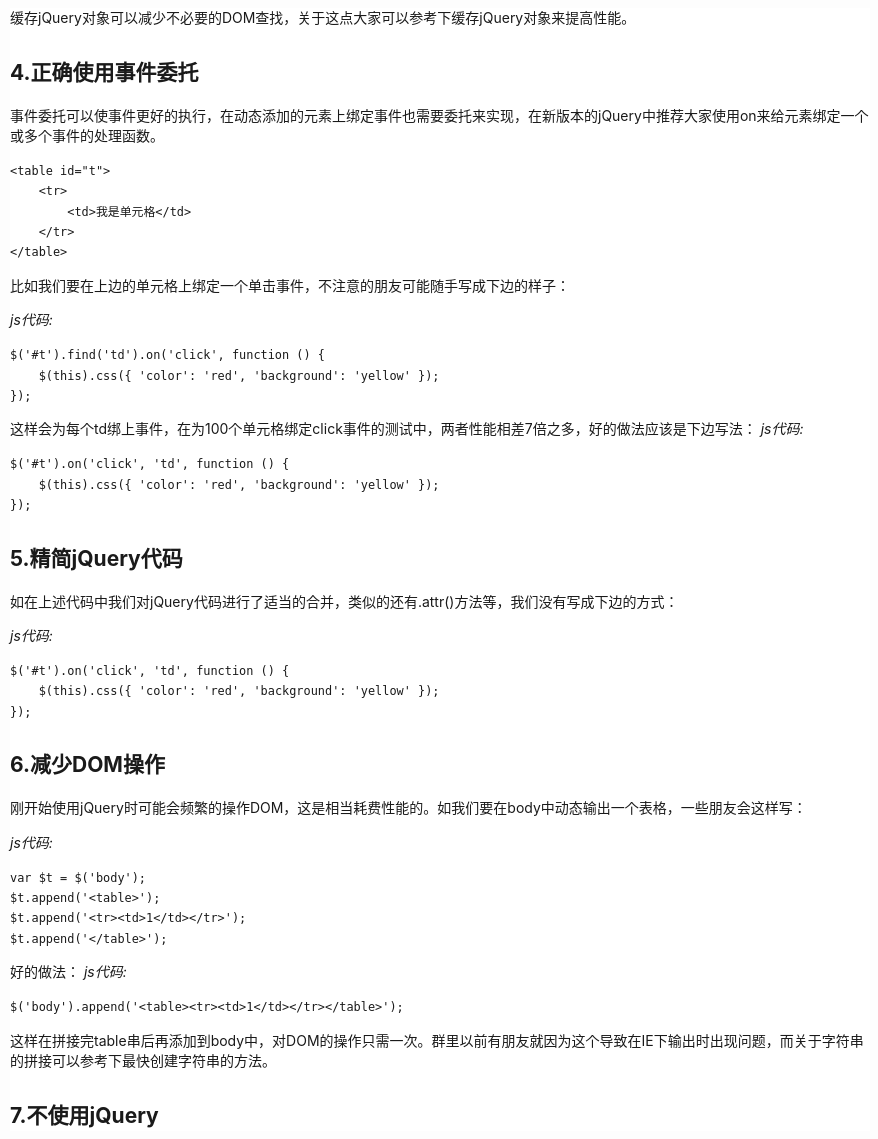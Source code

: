 缓存jQuery对象可以减少不必要的DOM查找，关于这点大家可以参考下缓存jQuery对象来提高性能。

## 4.正确使用事件委托

事件委托可以使事件更好的执行，在动态添加的元素上绑定事件也需要委托来实现，在新版本的jQuery中推荐大家使用on来给元素绑定一个或多个事件的处理函数。

    <table id="t">  
        <tr>  
            <td>我是单元格</td>  
        </tr>  
    </table>  

比如我们要在上边的单元格上绑定一个单击事件，不注意的朋友可能随手写成下边的样子：

*js代码:*

    $('#t').find('td').on('click', function () {  
        $(this).css({ 'color': 'red', 'background': 'yellow' });  
    }); 

这样会为每个td绑上事件，在为100个单元格绑定click事件的测试中，两者性能相差7倍之多，好的做法应该是下边写法：
*js代码:*

    $('#t').on('click', 'td', function () {  
        $(this).css({ 'color': 'red', 'background': 'yellow' });  
    });  

## 5.精简jQuery代码

如在上述代码中我们对jQuery代码进行了适当的合并，类似的还有.attr()方法等，我们没有写成下边的方式： 

*js代码:*

    $('#t').on('click', 'td', function () {  
        $(this).css({ 'color': 'red', 'background': 'yellow' });  
    });  

## 6.减少DOM操作

刚开始使用jQuery时可能会频繁的操作DOM，这是相当耗费性能的。如我们要在body中动态输出一个表格，一些朋友会这样写：

*js代码:*

    var $t = $('body');  
    $t.append('<table>');  
    $t.append('<tr><td>1</td></tr>');  
    $t.append('</table>');  

 好的做法：
*js代码:*

    $('body').append('<table><tr><td>1</td></tr></table>');

这样在拼接完table串后再添加到body中，对DOM的操作只需一次。群里以前有朋友就因为这个导致在IE下输出时出现问题，而关于字符串的拼接可以参考下最快创建字符串的方法。

## 7.不使用jQuery
